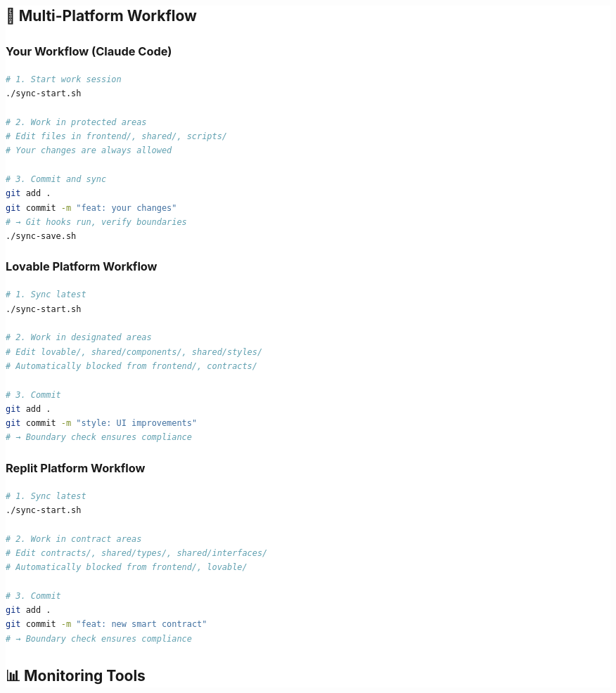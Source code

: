 ## 🔄 Multi-Platform Workflow

### Your Workflow (Claude Code)
```bash
# 1. Start work session
./sync-start.sh

# 2. Work in protected areas
# Edit files in frontend/, shared/, scripts/
# Your changes are always allowed

# 3. Commit and sync
git add .
git commit -m "feat: your changes"
# → Git hooks run, verify boundaries
./sync-save.sh
```

### Lovable Platform Workflow
```bash
# 1. Sync latest
./sync-start.sh

# 2. Work in designated areas
# Edit lovable/, shared/components/, shared/styles/
# Automatically blocked from frontend/, contracts/

# 3. Commit
git add .
git commit -m "style: UI improvements"
# → Boundary check ensures compliance
```

### Replit Platform Workflow  
```bash
# 1. Sync latest
./sync-start.sh

# 2. Work in contract areas
# Edit contracts/, shared/types/, shared/interfaces/
# Automatically blocked from frontend/, lovable/

# 3. Commit
git add .
git commit -m "feat: new smart contract"
# → Boundary check ensures compliance
```

## 📊 Monitoring Tools
